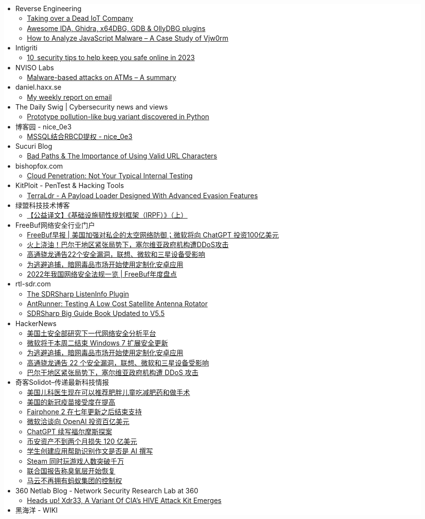 - Reverse Engineering
  - [Taking over a Dead IoT Company](https://www.reddit.com/r/ReverseEngineering/comments/108ksjr/taking_over_a_dead_iot_company/)
  - [Awesome IDA, Ghidra, x64DBG, GDB & OllyDBG plugins](https://www.reddit.com/r/ReverseEngineering/comments/1085az7/awesome_ida_ghidra_x64dbg_gdb_ollydbg_plugins/)
  - [How to Analyze JavaScript Malware – A Case Study of Vjw0rm](https://www.reddit.com/r/ReverseEngineering/comments/108cjlk/how_to_analyze_javascript_malware_a_case_study_of/)
- Intigriti
  - [10  security tips to help keep you safe online in 2023](https://blog.intigriti.com/2023/01/10/10-security-tips-to-help-keep-you-safe-online-in-2023/)
- NVISO Labs
  - [Malware-based attacks on ATMs – A summary](https://blog.nviso.eu/2023/01/10/malware-based-attacks-on-atms-a-summary/)
- daniel.haxx.se
  - [My weekly report on email](https://daniel.haxx.se/blog/2023/01/10/my-weekly-report-on-email/)
- The Daily Swig | Cybersecurity news and views
  - [Prototype pollution-like bug variant discovered in Python](https://portswigger.net/daily-swig/prototype-pollution-like-bug-variant-discovered-in-python)
- 博客园 - nice_0e3
  - [MSSQL结合RBCD提权 - nice_0e3](https://www.cnblogs.com/nice0e3/p/17041293.html)
- Sucuri Blog
  - [Bad Paths & The Importance of Using Valid URL Characters](https://blog.sucuri.net/2023/01/bad-paths-the-importance-of-using-valid-url-characters.html)
- bishopfox.com
  - [Cloud Penetration: Not Your Typical Internal Testing](https://bishopfox.com/blog/not-your-typical-internal-testing)
- KitPloit - PenTest & Hacking Tools
  - [TerraLdr - A Payload Loader Designed With Advanced Evasion Features](http://www.kitploit.com/2023/01/terraldr-payload-loader-designed-with.html)
- 绿盟科技技术博客
  - [【公益译文】《基础设施韧性规划框架（IRPF）》（上）](http://blog.nsfocus.net/irpf1-0/)
- FreeBuf网络安全行业门户
  - [FreeBuf早报 | 美国加强对私企的太空网络防御；微软将向 ChatGPT 投资100亿美元](https://www.freebuf.com/news/354855.html)
  - [火上浇油！巴尔干地区紧张局势下，塞尔维亚政府机构遭DDoS攻击](https://www.freebuf.com/news/354790.html)
  - [高通骁龙通告22个安全漏洞，联想、微软和三星设备受影响](https://www.freebuf.com/news/354778.html)
  - [为逃避追捕，暗网毒品市场开始使用定制化安卓应用](https://www.freebuf.com/articles/354768.html)
  - [2022年我国网络安全法规一览 | FreeBuf年度盘点](https://www.freebuf.com/articles/neopoints/354719.html)
- rtl-sdr.com
  - [The SDRSharp ListenInfo Plugin](https://www.rtl-sdr.com/the-sdrsharp-listeninfo-plugin/)
  - [AntRunner: Testing A Low Cost Satellite Antenna Rotator](https://www.rtl-sdr.com/antrunner-testing-a-low-cost-satellite-antenna-rotator/)
  - [SDRSharp Big Guide Book Updated to V5.5](https://www.rtl-sdr.com/sdrsharp-big-guide-book-updated-to-v5-5/)
- HackerNews
  - [美国土安全部研究下一代网络安全分析平台](https://hackernews.cc/archives/43064)
  - [微软将于本周二结束 Windows 7 扩展安全更新](https://hackernews.cc/archives/43062)
  - [为逃避追捕，暗网毒品市场开始使用定制化安卓应用](https://hackernews.cc/archives/43059)
  - [高通骁龙通告 22 个安全漏洞，联想、微软和三星设备受影响](https://hackernews.cc/archives/43056)
  - [巴尔干地区紧张局势下，塞尔维亚政府机构遭 DDoS 攻击](https://hackernews.cc/archives/43054)
- 奇客Solidot–传递最新科技情报
  - [美国儿科医生现在可以推荐肥胖儿童吃减肥药和做手术](https://www.solidot.org/story?sid=73856)
  - [美国的新冠疫苗接受度在提高](https://www.solidot.org/story?sid=73855)
  - [Fairphone 2 在七年更新之后结束支持](https://www.solidot.org/story?sid=73854)
  - [微软洽谈向 OpenAI 投资百亿美元](https://www.solidot.org/story?sid=73853)
  - [ChatGPT 续写福尔摩斯探案](https://www.solidot.org/story?sid=73852)
  - [币安资产不到两个月损失 120 亿美元](https://www.solidot.org/story?sid=73851)
  - [学生创建应用帮助识别作文是否是 AI 撰写](https://www.solidot.org/story?sid=73850)
  - [Steam 同时玩游戏人数突破千万](https://www.solidot.org/story?sid=73849)
  - [联合国报告称臭氧层开始恢复](https://www.solidot.org/story?sid=73848)
  - [马云不再拥有蚂蚁集团的控制权](https://www.solidot.org/story?sid=73847)
- 360 Netlab Blog - Network Security Research Lab at 360
  - [Heads up! Xdr33, A Variant Of CIA’s HIVE  Attack Kit Emerges](https://blog.netlab.360.com/headsup_xdr33_variant_of_ciahive_emeerges/)
- 黑海洋 - WIKI